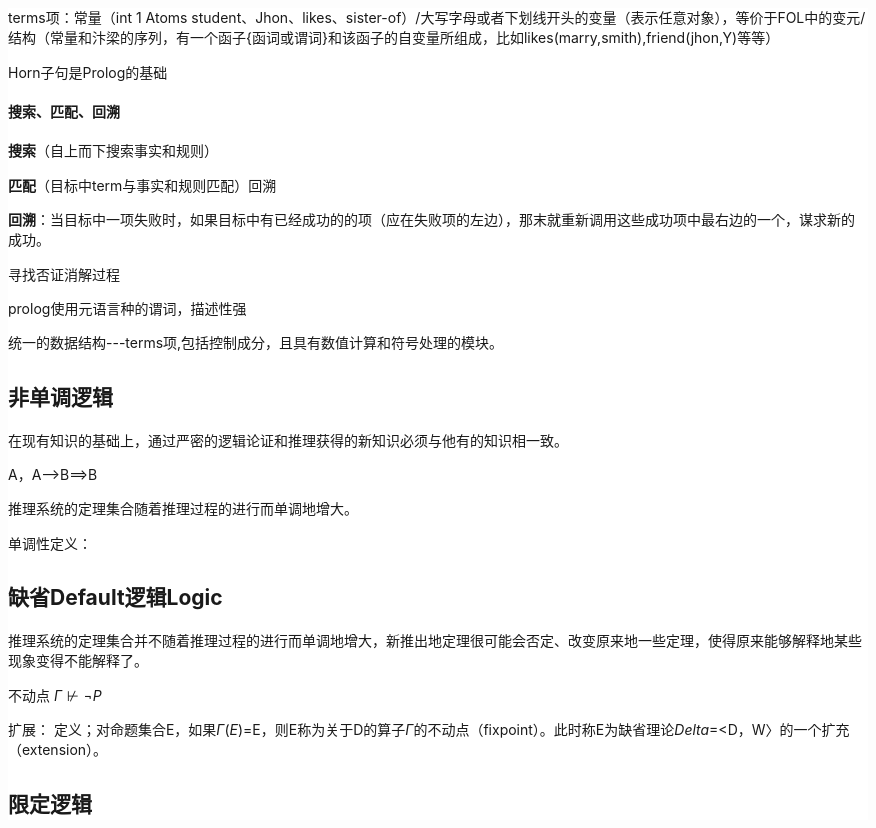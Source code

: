 terms项：常量（int 1 Atoms student、Jhon、likes、sister-of）/大写字母或者下划线开头的变量（表示任意对象），等价于FOL中的变元/结构（常量和汴梁的序列，有一个函子{函词或谓词}和该函子的自变量所组成，比如likes(marry,smith),friend(jhon,Y)等等）


Horn子句是Prolog的基础


####  搜索、匹配、回溯


**搜索**（自上而下搜索事实和规则）

**匹配**（目标中term与事实和规则匹配）回溯

**回溯**：当目标中一项失败时，如果目标中有已经成功的的项（应在失败项的左边），那末就重新调用这些成功项中最右边的一个，谋求新的成功。

寻找否证消解过程

prolog使用元语言种的谓词，描述性强


统一的数据结构---terms项,包括控制成分，且具有数值计算和符号处理的模块。





















## 非单调逻辑


在现有知识的基础上，通过严密的逻辑论证和推理获得的新知识必须与他有的知识相一致。

A，A-->B==>B

推理系统的定理集合随着推理过程的进行而单调地增大。


单调性定义：



## 缺省Default逻辑Logic

推理系统的定理集合并不随着推理过程的进行而单调地增大，新推出地定理很可能会否定、改变原来地一些定理，使得原来能够解释地某些现象变得不能解释了。

不动点
$\Gamma \nvdash \neg P$


扩展：
定义；对命题集合E，如果$\Gamma (E)$=E，则E称为关于D的算子$\Gamma$的不动点（fixpoint）。此时称E为缺省理论$Delta$=<D，W〉的一个扩充（extension）。

## 限定逻辑
